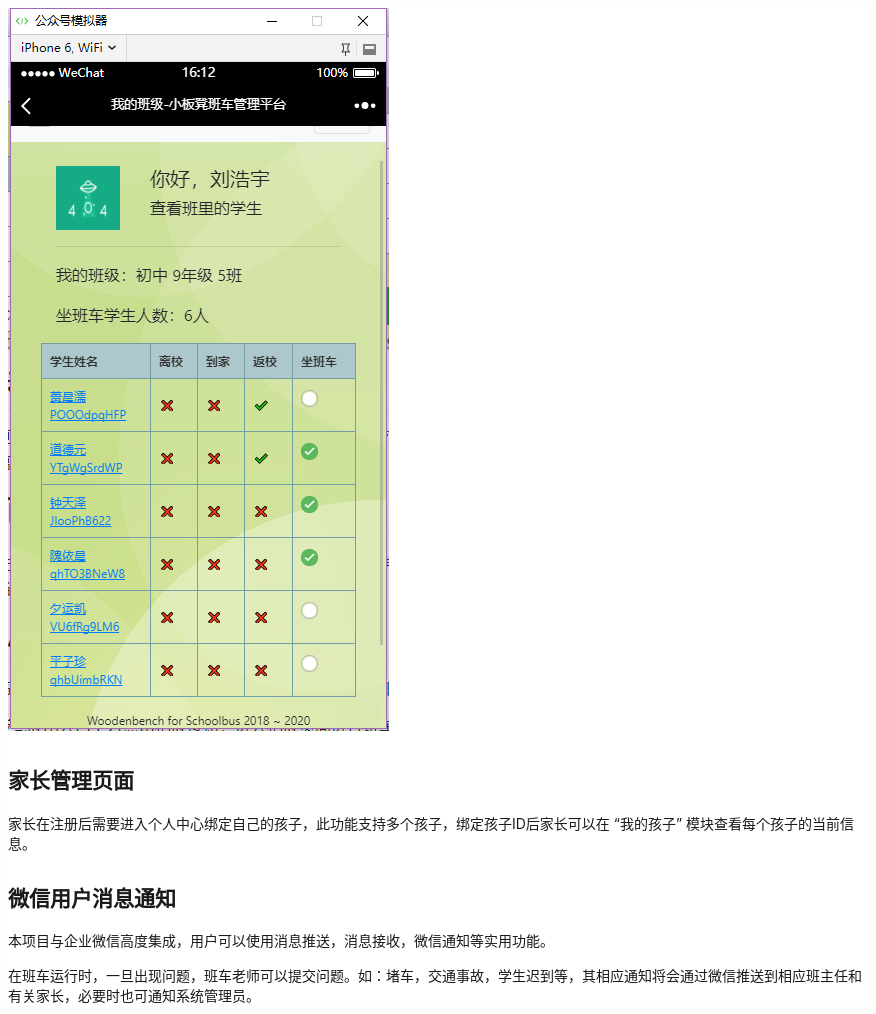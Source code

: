 ![classMainPage](docs/myClass_mainPage.png)

## 家长管理页面

家长在注册后需要进入个人中心绑定自己的孩子，此功能支持多个孩子，绑定孩子ID后家长可以在 “我的孩子” 模块查看每个孩子的当前信息。

## 微信用户消息通知

本项目与企业微信高度集成，用户可以使用消息推送，消息接收，微信通知等实用功能。

在班车运行时，一旦出现问题，班车老师可以提交问题。如：堵车，交通事故，学生迟到等，其相应通知将会通过微信推送到相应班主任和有关家长，必要时也可通知系统管理员。 

